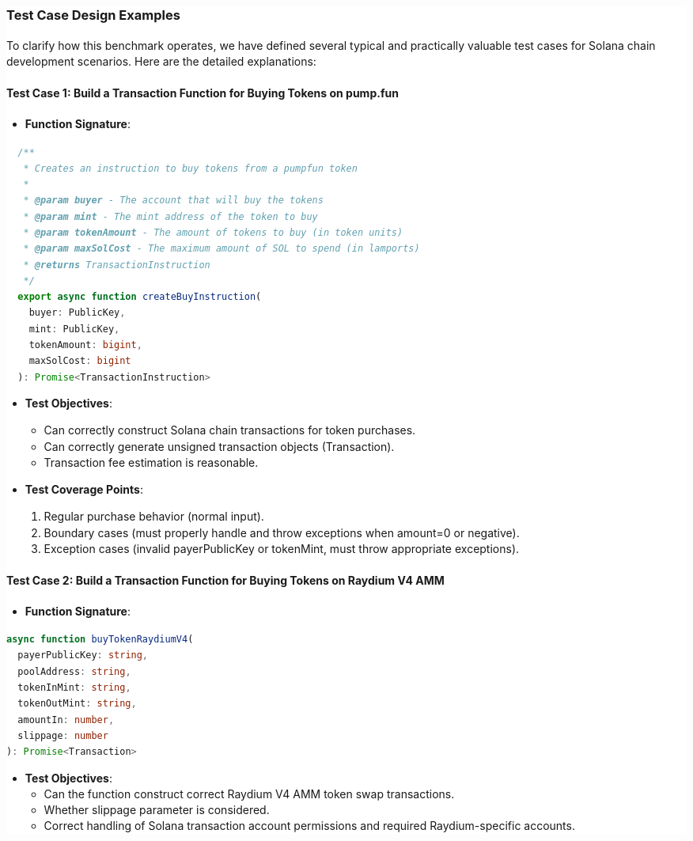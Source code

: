 ### Test Case Design Examples

To clarify how this benchmark operates, we have defined several typical and practically valuable test cases for Solana chain development scenarios. Here are the detailed explanations:

#### Test Case 1: Build a Transaction Function for Buying Tokens on pump.fun

- **Function Signature**:
```typescript
  /**
   * Creates an instruction to buy tokens from a pumpfun token
   * 
   * @param buyer - The account that will buy the tokens
   * @param mint - The mint address of the token to buy
   * @param tokenAmount - The amount of tokens to buy (in token units)
   * @param maxSolCost - The maximum amount of SOL to spend (in lamports)
   * @returns TransactionInstruction
   */
  export async function createBuyInstruction(
    buyer: PublicKey,
    mint: PublicKey,
    tokenAmount: bigint,
    maxSolCost: bigint
  ): Promise<TransactionInstruction>
```

- **Test Objectives**:
  - Can correctly construct Solana chain transactions for token purchases.
  - Can correctly generate unsigned transaction objects (Transaction).
  - Transaction fee estimation is reasonable.

- **Test Coverage Points**:
  1. Regular purchase behavior (normal input).
  2. Boundary cases (must properly handle and throw exceptions when amount=0 or negative).
  3. Exception cases (invalid payerPublicKey or tokenMint, must throw appropriate exceptions).

#### Test Case 2: Build a Transaction Function for Buying Tokens on Raydium V4 AMM

- **Function Signature**:
```typescript
async function buyTokenRaydiumV4(
  payerPublicKey: string, 
  poolAddress: string, 
  tokenInMint: string,
  tokenOutMint: string,
  amountIn: number,
  slippage: number
): Promise<Transaction>
```

- **Test Objectives**:
  - Can the function construct correct Raydium V4 AMM token swap transactions.
  - Whether slippage parameter is considered.
  - Correct handling of Solana transaction account permissions and required Raydium-specific accounts.
